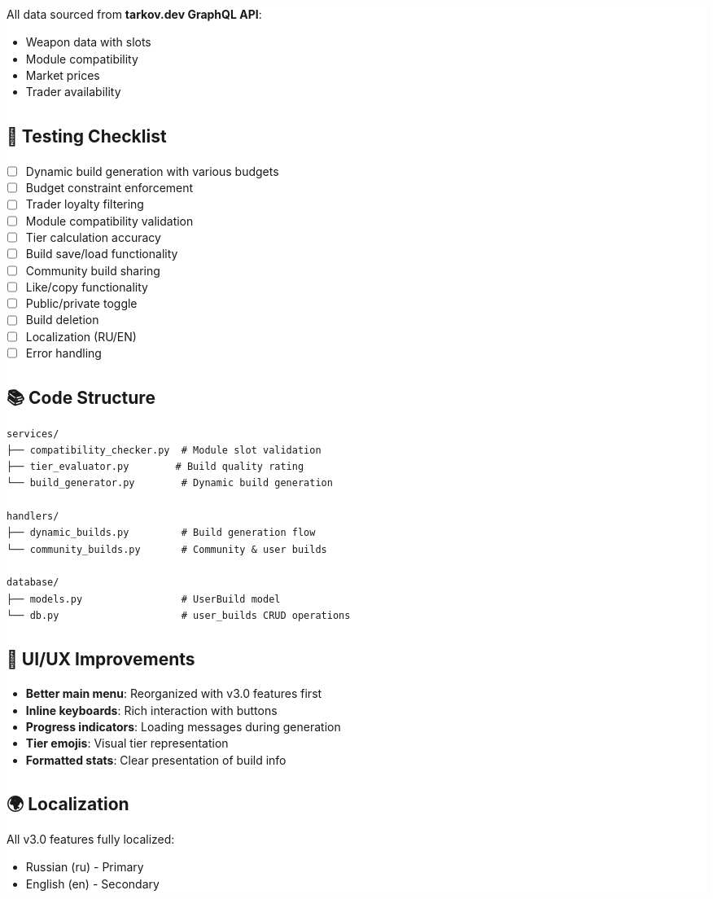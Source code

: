All data sourced from **tarkov.dev GraphQL API**:
- Weapon data with slots
- Module compatibility
- Market prices
- Trader availability

## 🧪 Testing Checklist

- [ ] Dynamic build generation with various budgets
- [ ] Budget constraint enforcement
- [ ] Trader loyalty filtering
- [ ] Module compatibility validation
- [ ] Tier calculation accuracy
- [ ] Build save/load functionality
- [ ] Community build sharing
- [ ] Like/copy functionality
- [ ] Public/private toggle
- [ ] Build deletion
- [ ] Localization (RU/EN)
- [ ] Error handling

## 📚 Code Structure

```
services/
├── compatibility_checker.py  # Module slot validation
├── tier_evaluator.py        # Build quality rating
└── build_generator.py        # Dynamic build generation

handlers/
├── dynamic_builds.py         # Build generation flow
└── community_builds.py       # Community & user builds

database/
├── models.py                 # UserBuild model
└── db.py                     # user_builds CRUD operations
```

## 🎨 UI/UX Improvements

- **Better main menu**: Reorganized with v3.0 features first
- **Inline keyboards**: Rich interaction with buttons
- **Progress indicators**: Loading messages during generation
- **Tier emojis**: Visual tier representation
- **Formatted stats**: Clear presentation of build info

## 🌍 Localization

All v3.0 features fully localized:
- Russian (ru) - Primary
- English (en) - Secondary
